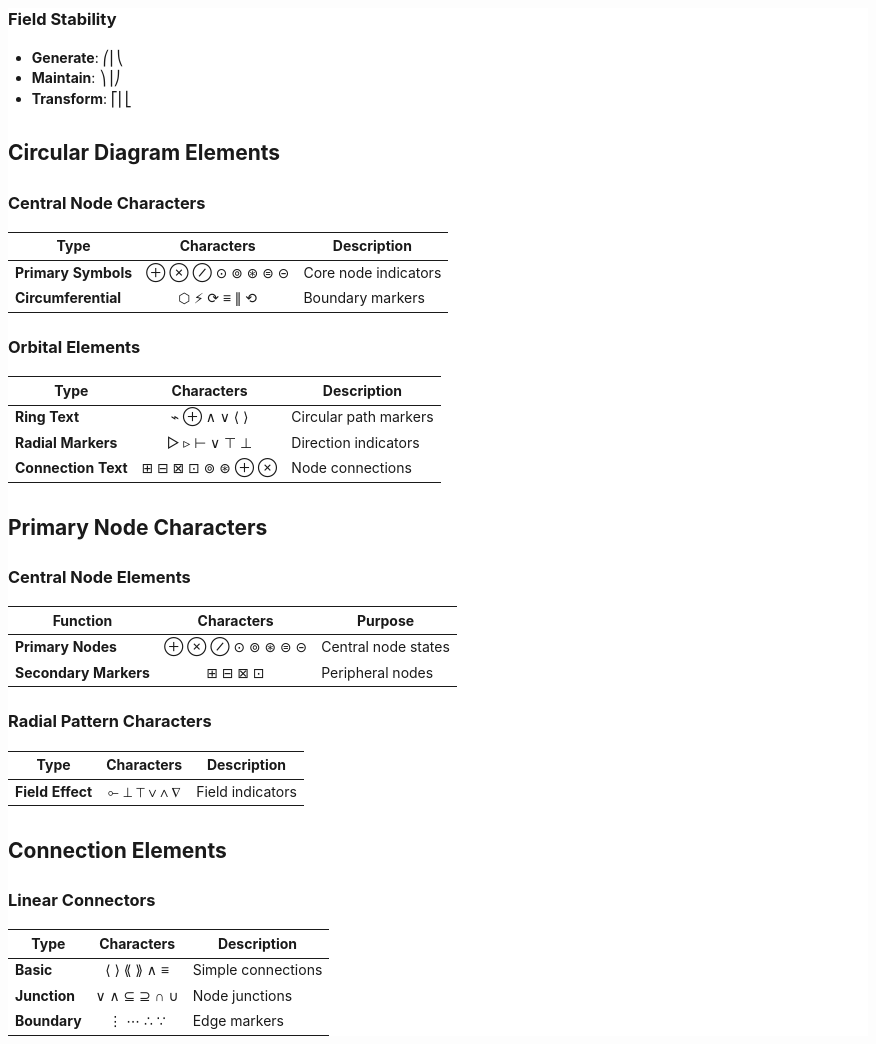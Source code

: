 ### Field Stability
- **Generate**: ⎛⎜⎝
- **Maintain**: ⎞⎟⎠
- **Transform**: ⎡⎢⎣

## Circular Diagram Elements

### Central Node Characters
|Type|Characters|Description|
|---|:---:|---|
|**Primary Symbols**|⊕ ⊗ ⊘ ⊙ ⊚ ⊛ ⊜ ⊝|Core node indicators|
|**Circumferential**|⬡ ⚡ ⟳ ≡ ∥ ⟲|Boundary markers|

### Orbital Elements
|Type|Characters|Description|
|---|:---:|---|
|**Ring Text**|⌁ ⊕ ∧ ∨ ⟨ ⟩|Circular path markers|
|**Radial Markers**|▷ ▹ ⊢ ∨ ⊤ ⊥|Direction indicators|
|**Connection Text**|⊞ ⊟ ⊠ ⊡ ⊚ ⊛ ⊕ ⊗|Node connections|

## Primary Node Characters

### Central Node Elements
|Function|Characters|Purpose|
|---|:---:|---|
|**Primary Nodes**|⊕ ⊗ ⊘ ⊙ ⊚ ⊛ ⊜ ⊝|Central node states|
|**Secondary Markers**|⊞ ⊟ ⊠ ⊡|Peripheral nodes|

### Radial Pattern Characters
|Type|Characters|Description|
|---|:---:|---|
|**Field Effect**|⟜ ⊥ ⊤ ∨ ∧ ∇|Field indicators|

## Connection Elements

### Linear Connectors
|Type|Characters|Description|
|---|:---:|---|
|**Basic**|⟨ ⟩ ⟪ ⟫ ∧ ≡|Simple connections|
|**Junction**|∨ ∧ ⊆ ⊇ ∩ ∪|Node junctions|
|**Boundary**|⋮ ⋯ ∴ ∵|Edge markers|
